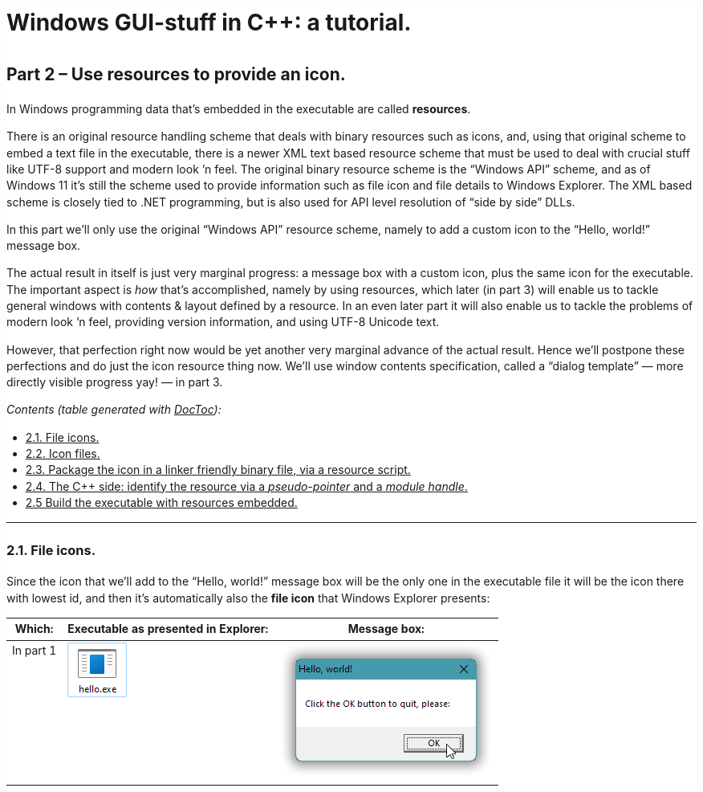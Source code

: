 # Windows GUI-stuff in C++: a tutorial.

## Part 2 – Use resources to provide an icon.

In Windows programming data that’s embedded in the executable are called **resources**.

There is an original resource handling scheme that deals with binary resources such as icons, and, using that original scheme to embed a text file in the executable, there is a newer XML text based resource scheme that must be used to deal with crucial stuff like UTF-8 support and modern look ’n feel. The original binary resource scheme is the “Windows API” scheme, and as of Windows 11 it’s still the scheme used to provide information such as file icon and file details to Windows Explorer. The XML based scheme is closely tied to .NET programming, but is also used for API level resolution of “side by side” DLLs.

In this part we’ll only use the original “Windows API” resource scheme, namely to add a custom icon to the “Hello, world!” message box.

The actual result in itself is just very marginal progress: a message box with a custom icon, plus the same icon for the executable. The important aspect is *how* that’s accomplished, namely by using resources, which later (in part 3) will enable us to tackle general windows with contents & layout defined by a resource. In an even later part it will also enable us to tackle the problems of modern look ’n feel, providing version information, and using UTF-8 Unicode text.

However, that perfection right now would be yet another very marginal advance of the actual result. Hence we’ll postpone these perfections and do just the icon resource thing now. We’ll use window contents specification, called a “dialog template” — more directly visible progress yay! — in part 3.



*Contents (table generated with [DocToc](https://github.com/thlorenz/doctoc)):*

- [2.1. File icons.](#21-file-icons)
- [2.2. Icon files.](#22-icon-files)
- [2.3. Package the icon in a linker friendly binary file, via a resource script.](#23-package-the-icon-in-a-linker-friendly-binary-file-via-a-resource-script)
- [2.4. The C++ side: identify the resource via a *pseudo-pointer* and a *module handle*.](#24-the-c-side-identify-the-resource-via-a-pseudo-pointer-and-a-module-handle)
- [2.5 Build the executable with resources embedded.](#25-build-the-executable-with-resources-embedded)




---

### 2.1. File icons.

Since the icon that we’ll add to the “Hello, world!” message box will be the only one in the executable file it will be the icon there with lowest id, and then it’s automatically also the **file icon** that Windows Explorer presents:

| Which: | Executable as presented in Explorer: | Message box: |
|------- |  ------------------------------------- | ------------ |
| In part 1 | ![Icon view of part 1’s executable](part-02/images/sshot.part-1-executable.png) | ![Part 1’s message box](part-02/images/sshot.part-1-message-box.png)  |